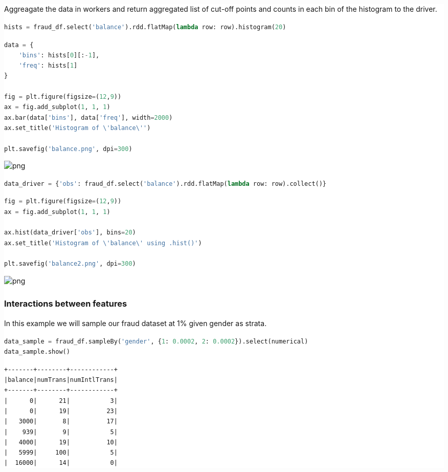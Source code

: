 Aggreagate the data in workers and return aggregated list of cut-off points and counts in each bin of the histogram to the driver.


```python
hists = fraud_df.select('balance').rdd.flatMap(lambda row: row).histogram(20)
```


```python
data = {
    'bins': hists[0][:-1],
    'freq': hists[1]
}

fig = plt.figure(figsize=(12,9))
ax = fig.add_subplot(1, 1, 1)
ax.bar(data['bins'], data['freq'], width=2000)
ax.set_title('Histogram of \'balance\'')

plt.savefig('balance.png', dpi=300)
```


![png](output_57_0.png)



```python
data_driver = {'obs': fraud_df.select('balance').rdd.flatMap(lambda row: row).collect()}
```


```python
fig = plt.figure(figsize=(12,9))
ax = fig.add_subplot(1, 1, 1)

ax.hist(data_driver['obs'], bins=20)
ax.set_title('Histogram of \'balance\' using .hist()')

plt.savefig('balance2.png', dpi=300)
```


![png](output_59_0.png)


### Interactions between features

In this example we will sample our fraud dataset at 1% given gender as strata.


```python
data_sample = fraud_df.sampleBy('gender', {1: 0.0002, 2: 0.0002}).select(numerical)
data_sample.show()
```

    +-------+--------+------------+
    |balance|numTrans|numIntlTrans|
    +-------+--------+------------+
    |      0|      21|           3|
    |      0|      19|          23|
    |   3000|       8|          17|
    |    939|       9|           5|
    |   4000|      19|          10|
    |   5999|     100|           5|
    |  16000|      14|           0|